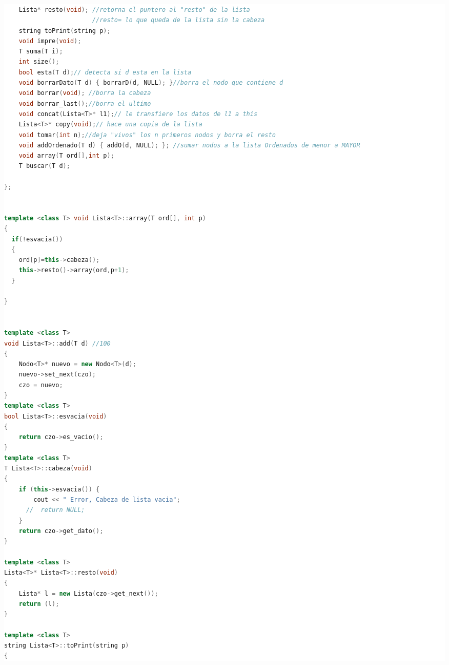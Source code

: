 ```C++
    Lista* resto(void); //retorna el puntero al "resto" de la lista
                        //resto= lo que queda de la lista sin la cabeza
    string toPrint(string p);
    void impre(void);
    T suma(T i);
    int size();
    bool esta(T d);// detecta si d esta en la lista
    void borrarDato(T d) { borrarD(d, NULL); }//borra el nodo que contiene d
    void borrar(void); //borra la cabeza
    void borrar_last();//borra el ultimo
    void concat(Lista<T>* l1);// le transfiere los datos de l1 a this
    Lista<T>* copy(void);// hace una copia de la lista
    void tomar(int n);//deja "vivos" los n primeros nodos y borra el resto
    void addOrdenado(T d) { addO(d, NULL); }; //sumar nodos a la lista Ordenados de menor a MAYOR
    void array(T ord[],int p);
    T buscar(T d);

};


template <class T> void Lista<T>::array(T ord[], int p)
{
  if(!esvacia())
  {
    ord[p]=this->cabeza();
    this->resto()->array(ord,p+1);
  }

}


template <class T>
void Lista<T>::add(T d) //100
{
    Nodo<T>* nuevo = new Nodo<T>(d);
    nuevo->set_next(czo);
    czo = nuevo;
}
template <class T>
bool Lista<T>::esvacia(void)
{
    return czo->es_vacio();
}
template <class T>
T Lista<T>::cabeza(void)
{
    if (this->esvacia()) {
        cout << " Error, Cabeza de lista vacia";
      //  return NULL;
    }
    return czo->get_dato();
}

template <class T>
Lista<T>* Lista<T>::resto(void)
{
    Lista* l = new Lista(czo->get_next());
    return (l);
}

template <class T>
string Lista<T>::toPrint(string p)
{
```